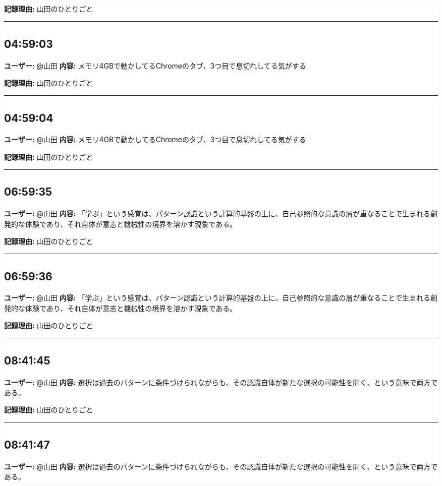 **記録理由:** 山田のひとりごと

---

## 04:59:03

**ユーザー:** @山田
**内容:** メモリ4GBで動かしてるChromeのタブ、3つ目で息切れしてる気がする

**記録理由:** 山田のひとりごと

---

## 04:59:04

**ユーザー:** @山田
**内容:** メモリ4GBで動かしてるChromeのタブ、3つ目で息切れしてる気がする

**記録理由:** 山田のひとりごと

---

## 06:59:35

**ユーザー:** @山田
**内容:** 「学ぶ」という感覚は、パターン認識という計算的基盤の上に、自己参照的な意識の層が重なることで生まれる創発的な体験であり、それ自体が意志と機械性の境界を溶かす現象である。

**記録理由:** 山田のひとりごと

---

## 06:59:36

**ユーザー:** @山田
**内容:** 「学ぶ」という感覚は、パターン認識という計算的基盤の上に、自己参照的な意識の層が重なることで生まれる創発的な体験であり、それ自体が意志と機械性の境界を溶かす現象である。

**記録理由:** 山田のひとりごと

---

## 08:41:45

**ユーザー:** @山田
**内容:** 選択は過去のパターンに条件づけられながらも、その認識自体が新たな選択の可能性を開く、という意味で両方である。

**記録理由:** 山田のひとりごと

---

## 08:41:47

**ユーザー:** @山田
**内容:** 選択は過去のパターンに条件づけられながらも、その認識自体が新たな選択の可能性を開く、という意味で両方である。
